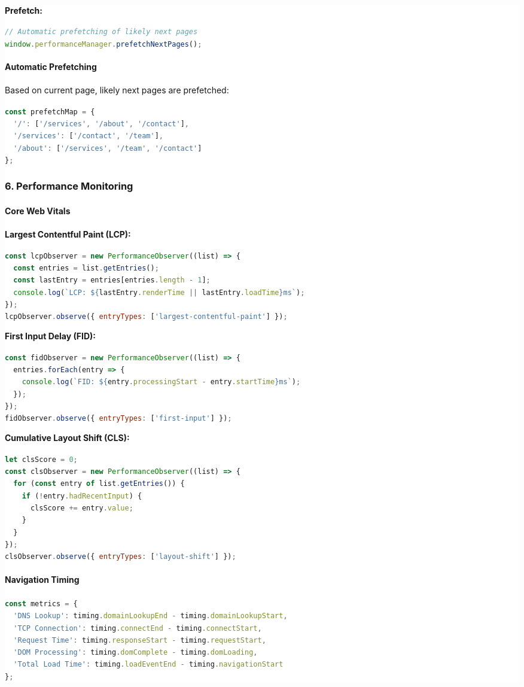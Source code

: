 **Prefetch:**
```javascript
// Automatic prefetching of likely next pages
window.performanceManager.prefetchNextPages();
```

#### Automatic Prefetching

Based on current page, likely next pages are prefetched:

```javascript
const prefetchMap = {
  '/': ['/services', '/about', '/contact'],
  '/services': ['/contact', '/team'],
  '/about': ['/services', '/team', '/contact']
};
```

### 6. Performance Monitoring

#### Core Web Vitals

**Largest Contentful Paint (LCP):**
```javascript
const lcpObserver = new PerformanceObserver((list) => {
  const entries = list.getEntries();
  const lastEntry = entries[entries.length - 1];
  console.log(`LCP: ${lastEntry.renderTime || lastEntry.loadTime}ms`);
});
lcpObserver.observe({ entryTypes: ['largest-contentful-paint'] });
```

**First Input Delay (FID):**
```javascript
const fidObserver = new PerformanceObserver((list) => {
  entries.forEach(entry => {
    console.log(`FID: ${entry.processingStart - entry.startTime}ms`);
  });
});
fidObserver.observe({ entryTypes: ['first-input'] });
```

**Cumulative Layout Shift (CLS):**
```javascript
let clsScore = 0;
const clsObserver = new PerformanceObserver((list) => {
  for (const entry of list.getEntries()) {
    if (!entry.hadRecentInput) {
      clsScore += entry.value;
    }
  }
});
clsObserver.observe({ entryTypes: ['layout-shift'] });
```

#### Navigation Timing
```javascript
const metrics = {
  'DNS Lookup': timing.domainLookupEnd - timing.domainLookupStart,
  'TCP Connection': timing.connectEnd - timing.connectStart,
  'Request Time': timing.responseStart - timing.requestStart,
  'DOM Processing': timing.domComplete - timing.domLoading,
  'Total Load Time': timing.loadEventEnd - timing.navigationStart
};
```
